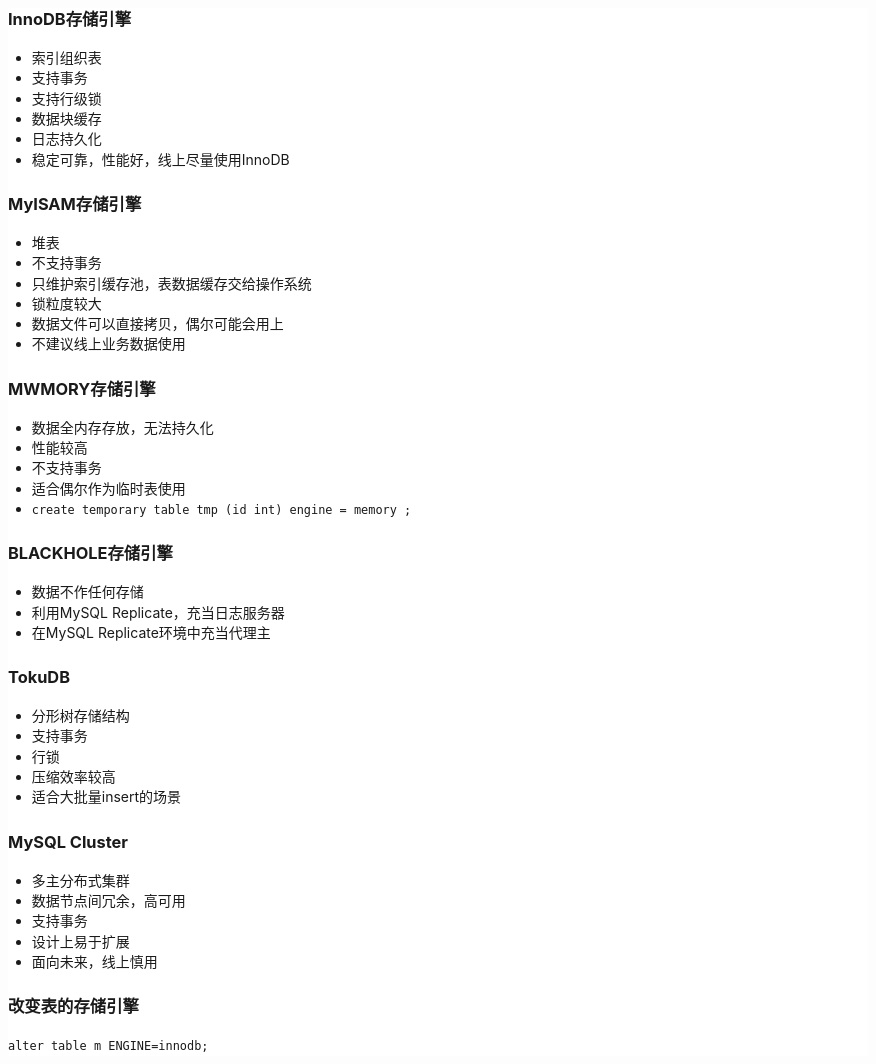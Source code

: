### InnoDB存储引擎

* 索引组织表
* 支持事务
* 支持行级锁
* 数据块缓存
* 日志持久化
* 稳定可靠，性能好，线上尽量使用InnoDB

### MyISAM存储引擎

* 堆表
* 不支持事务
* 只维护索引缓存池，表数据缓存交给操作系统
* 锁粒度较大
* 数据文件可以直接拷贝，偶尔可能会用上
* 不建议线上业务数据使用

### MWMORY存储引擎

* 数据全内存存放，无法持久化
* 性能较高
* 不支持事务
* 适合偶尔作为临时表使用
* `create temporary table tmp (id int) engine = memory ;`

### BLACKHOLE存储引擎

* 数据不作任何存储
* 利用MySQL Replicate，充当日志服务器
* 在MySQL Replicate环境中充当代理主

### TokuDB

* 分形树存储结构
* 支持事务
* 行锁
* 压缩效率较高
* 适合大批量insert的场景

### MySQL Cluster

* 多主分布式集群
* 数据节点间冗余，高可用
* 支持事务
* 设计上易于扩展
* 面向未来，线上慎用

### 改变表的存储引擎

`alter table m ENGINE=innodb;`
